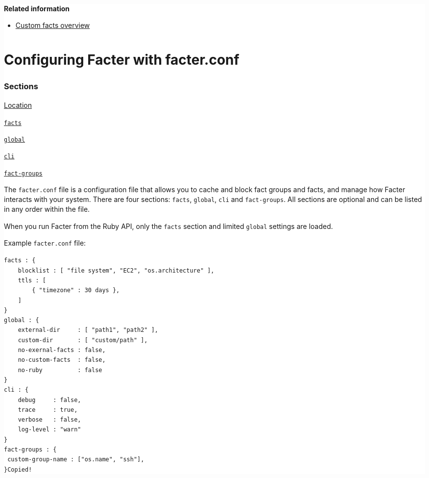 **Related information**

- [Custom facts overview](https://www.puppet.com/docs/puppet/7/custom_facts.html#custom_facts)

# Configuring Facter with      facter.conf

### Sections

[Location](https://www.puppet.com/docs/puppet/7/configuring_facter.html#facter-conf-location)

[             `facts`          ](https://www.puppet.com/docs/puppet/7/configuring_facter.html#facter-conf-facts)

[             `global`          ](https://www.puppet.com/docs/puppet/7/configuring_facter.html#facter-conf-global)

[             `cli`          ](https://www.puppet.com/docs/puppet/7/configuring_facter.html#facter-conf-cli)

[`fact-groups`](https://www.puppet.com/docs/puppet/7/configuring_facter.html#facter-conf-fact-groups)

The `facter.conf` file is a configuration file      that allows you to cache and block fact groups and facts, and manage how Facter interacts with your system. There are four sections:         `facts`, `global`, `cli` and `fact-groups`. All sections      are optional and can be listed in any order within the file.

When you run Facter from the Ruby API, only the `facts` section and limited `global` settings are loaded.

Example `facter.conf`         file:

```
facts : {
    blocklist : [ "file system", "EC2", "os.architecture" ],
    ttls : [
        { "timezone" : 30 days },
    ]
}
global : {
    external-dir     : [ "path1", "path2" ],
    custom-dir       : [ "custom/path" ],
    no-exernal-facts : false,
    no-custom-facts  : false,
    no-ruby          : false
}
cli : {
    debug     : false,
    trace     : true,
    verbose   : false,
    log-level : "warn"
}
fact-groups : {
 custom-group-name : ["os.name", "ssh"],
}Copied!
```
